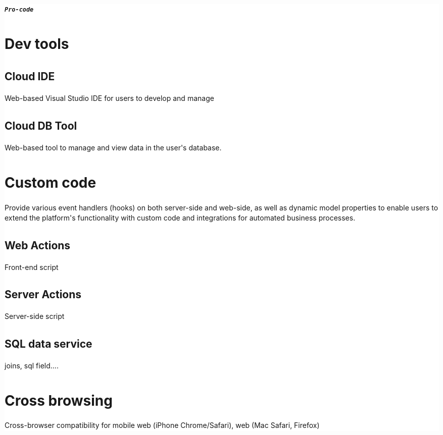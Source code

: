 ##### `Pro-code`

# Dev tools
## Cloud IDE
Web-based Visual Studio IDE for users to develop and manage 
## Cloud DB Tool
Web-based tool to manage and view data in the user's database.

# Custom code
Provide various event handlers (hooks) on both server-side and web-side, as well as dynamic model properties to enable users to extend the platform's functionality with custom code and integrations for automated business processes.
## Web Actions
Front-end script
## Server Actions
Server-side script
## SQL data service
joins, sql field....

# Cross browsing
Cross-browser compatibility for mobile web (iPhone Chrome/Safari), web (Mac Safari, Firefox)




